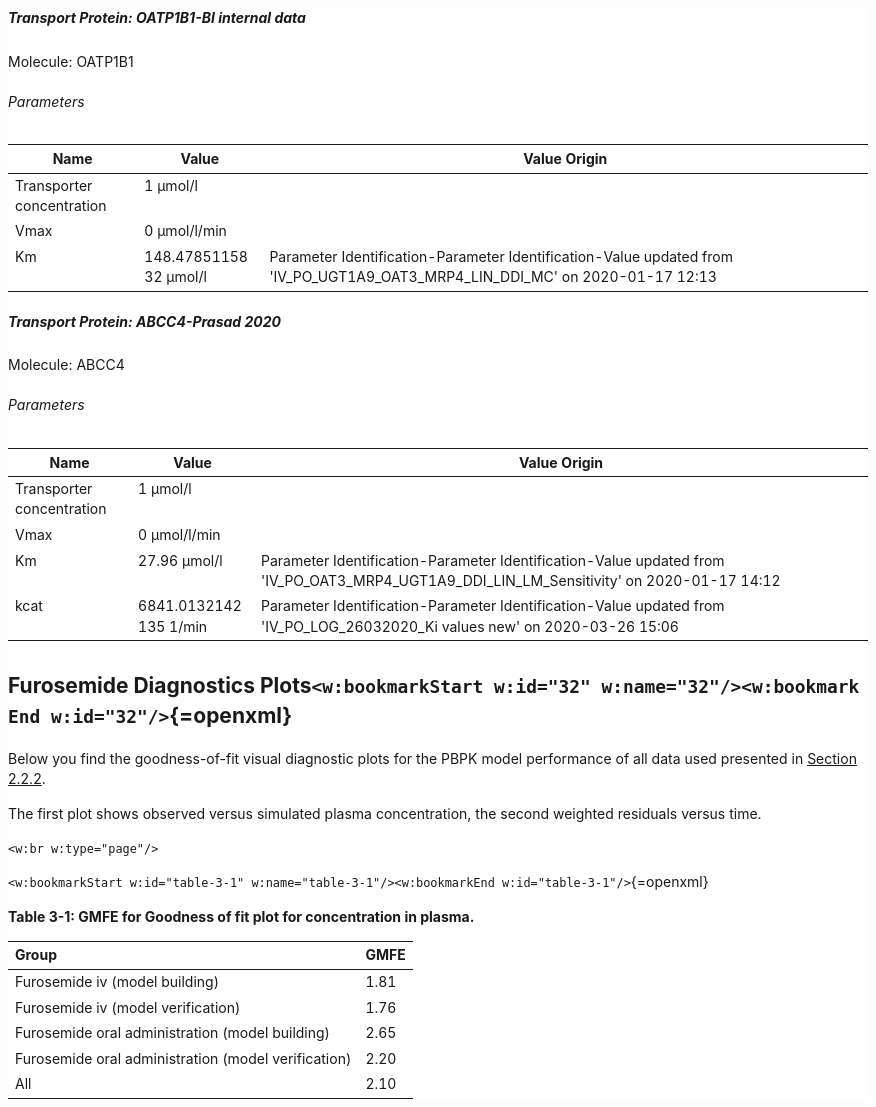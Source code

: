 
##### Transport Protein: OATP1B1-BI internal data

Molecule: OATP1B1

###### Parameters

Name                      | Value                 | Value Origin                                                                                                                
------------------------- | --------------------- | ----------------------------------------------------------------------------------------------------------------------------
Transporter concentration | 1 µmol/l              |                                                                                                                             
Vmax                      | 0 µmol/l/min          |                                                                                                                             
Km                        | 148.4785115832 µmol/l | Parameter Identification-Parameter Identification-Value updated from 'IV_PO_UGT1A9_OAT3_MRP4_LIN_DDI_MC' on 2020-01-17 12:13


##### Transport Protein: ABCC4-Prasad 2020

Molecule: ABCC4

###### Parameters

Name                      | Value                 | Value Origin                                                                                                                            
------------------------- | --------------------- | ----------------------------------------------------------------------------------------------------------------------------------------
Transporter concentration | 1 µmol/l              |                                                                                                                                         
Vmax                      | 0 µmol/l/min          |                                                                                                                                         
Km                        | 27.96 µmol/l          | Parameter Identification-Parameter Identification-Value updated from 'IV_PO_OAT3_MRP4_UGT1A9_DDI_LIN_LM_Sensitivity' on 2020-01-17 14:12
kcat                      | 6841.0132142135 1/min | Parameter Identification-Parameter Identification-Value updated from 'IV_PO_LOG_26032020_Ki values new' on 2020-03-26 15:06             







## Furosemide Diagnostics Plots`<w:bookmarkStart w:id="32" w:name="32"/><w:bookmarkEnd w:id="32"/>`{=openxml}


Below you find the goodness-of-fit visual diagnostic plots for the PBPK model performance of all data used presented in [Section 2.2.2](#222-clinical-data).

The first plot shows observed versus simulated plasma concentration, the second weighted residuals versus time. 



```{=openxml}
<w:br w:type="page"/>
```

`<w:bookmarkStart w:id="table-3-1" w:name="table-3-1"/><w:bookmarkEnd w:id="table-3-1"/>`{=openxml}

**Table 3-1: GMFE for Goodness of fit plot for concentration in plasma.**


|Group                                               |GMFE |
|:---------------------------------------------------|:----|
|Furosemide iv (model building)                      |1.81 |
|Furosemide iv (model verification)                  |1.76 |
|Furosemide oral administration (model building)     |2.65 |
|Furosemide oral administration (model verification) |2.20 |
|All                                                 |2.10 |

